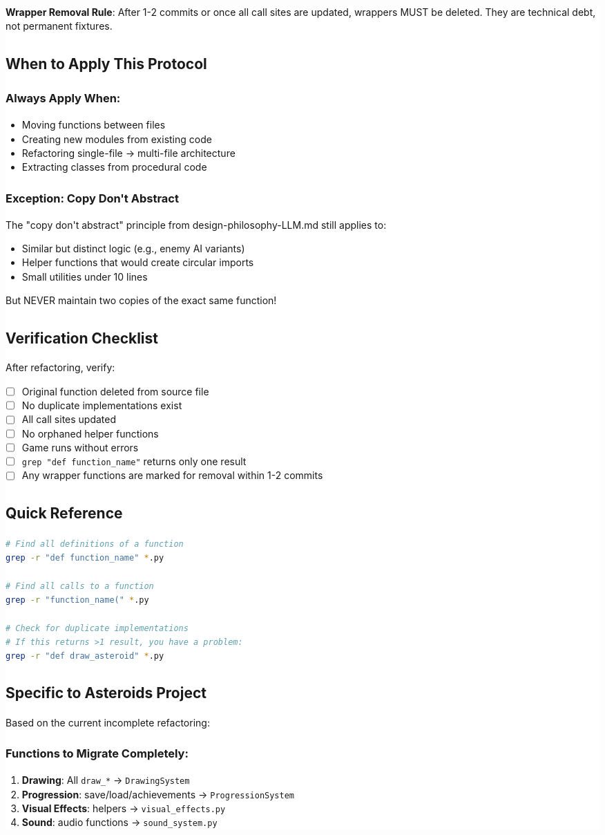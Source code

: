 **Wrapper Removal Rule**: After 1-2 commits or once all call sites are updated, wrappers MUST be deleted. They are technical debt, not permanent fixtures.

## When to Apply This Protocol

### Always Apply When:
- Moving functions between files
- Creating new modules from existing code
- Refactoring single-file → multi-file architecture
- Extracting classes from procedural code

### Exception: Copy Don't Abstract
The "copy don't abstract" principle from design-philosophy-LLM.md still applies to:
- Similar but distinct logic (e.g., enemy AI variants)
- Helper functions that would create circular imports
- Small utilities under 10 lines

But NEVER maintain two copies of the exact same function!

## Verification Checklist

After refactoring, verify:

- [ ] Original function deleted from source file
- [ ] No duplicate implementations exist
- [ ] All call sites updated
- [ ] No orphaned helper functions
- [ ] Game runs without errors
- [ ] `grep "def function_name"` returns only one result
- [ ] Any wrapper functions are marked for removal within 1-2 commits

## Quick Reference

```bash
# Find all definitions of a function
grep -r "def function_name" *.py

# Find all calls to a function
grep -r "function_name(" *.py

# Check for duplicate implementations
# If this returns >1 result, you have a problem:
grep -r "def draw_asteroid" *.py
```

## Specific to Asteroids Project

Based on the current incomplete refactoring:

### Functions to Migrate Completely:
1. **Drawing**: All `draw_*` → `DrawingSystem`
2. **Progression**: save/load/achievements → `ProgressionSystem`  
3. **Visual Effects**: helpers → `visual_effects.py`
4. **Sound**: audio functions → `sound_system.py`
